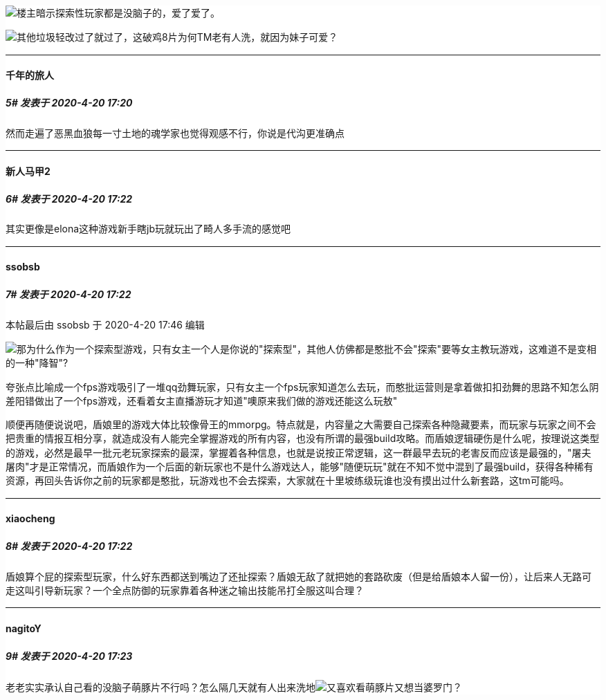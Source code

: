 <img src="https://static.saraba1st.com/image/smiley/face2017/067.png" referrerpolicy="no-referrer">楼主暗示探索性玩家都是没脑子的，爱了爱了。

<img src="https://static.saraba1st.com/image/smiley/face2017/067.png" referrerpolicy="no-referrer">其他垃圾轻改过了就过了，这破鸡8片为何TM老有人洗，就因为妹子可爱？


-----

####  千年的旅人  
##### 5#       发表于 2020-4-20 17:20


然而走遍了恶黑血狼每一寸土地的魂学家也觉得观感不行，你说是代沟更准确点


-----

####  新人马甲2  
##### 6#       发表于 2020-4-20 17:22


其实更像是elona这种游戏新手瞎jb玩就玩出了畸人多手流的感觉吧


-----

####  ssobsb  
##### 7#       发表于 2020-4-20 17:22


 本帖最后由 ssobsb 于 2020-4-20 17:46 编辑 

<img src="https://static.saraba1st.com/image/smiley/face2017/067.png" referrerpolicy="no-referrer">那为什么作为一个探索型游戏，只有女主一个人是你说的"探索型"，其他人仿佛都是憨批不会"探索"要等女主教玩游戏，这难道不是变相的一种"降智"?

夸张点比喻成一个fps游戏吸引了一堆qq劲舞玩家，只有女主一个fps玩家知道怎么去玩，而憨批运营则是拿着做扣扣劲舞的思路不知怎么阴差阳错做出了一个fps游戏，还看着女主直播游玩才知道"噢原来我们做的游戏还能这么玩敖"

顺便再随便说说吧，盾娘里的游戏大体比较像骨王的mmorpg。特点就是，内容量之大需要自己探索各种隐藏要素，而玩家与玩家之间不会把贵重的情报互相分享，就造成没有人能完全掌握游戏的所有内容，也没有所谓的最强build攻略。而盾娘逻辑硬伤是什么呢，按理说这类型的游戏，必然是最早一批元老玩家探索的最深，掌握着各种信息，也就是说按正常逻辑，这一群最早去玩的老害反而应该是最强的，"屠夫屠肉"才是正常情况，而盾娘作为一个后面的新玩家也不是什么游戏达人，能够"随便玩玩"就在不知不觉中混到了最强build，获得各种稀有资源，再回头告诉你之前的玩家都是憨批，玩游戏也不会去探索，大家就在十里坡练级玩谁也没有摸出过什么新套路，这tm可能吗。


-----

####  xiaocheng  
##### 8#       发表于 2020-4-20 17:22


盾娘算个屁的探索型玩家，什么好东西都送到嘴边了还扯探索？盾娘无敌了就把她的套路砍废（但是给盾娘本人留一份），让后来人无路可走这叫引导新玩家？一个全点防御的玩家靠着各种迷之输出技能吊打全服这叫合理？


-----

####  nagitoY  
##### 9#       发表于 2020-4-20 17:23


老老实实承认自己看的没脑子萌豚片不行吗？怎么隔几天就有人出来洗地<img src="https://static.saraba1st.com/image/smiley/face2017/049.png" referrerpolicy="no-referrer">又喜欢看萌豚片又想当婆罗门？
